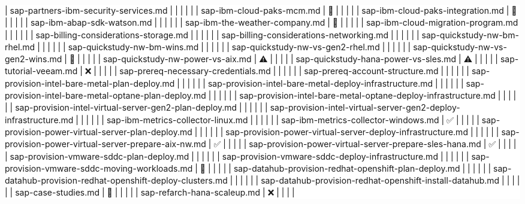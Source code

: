 | sap-partners-ibm-security-services.md | | | | |
| sap-ibm-cloud-paks-mcm.md | :large_blue_circle: | | | |
| sap-ibm-cloud-paks-integration.md | :large_blue_circle: | | | |
| sap-ibm-abap-sdk-watson.md | | | | |
| sap-ibm-the-weather-company.md | :large_blue_circle: | | | |
| sap-ibm-cloud-migration-program.md | | | | |
| sap-billing-considerations-storage.md | | | | |
| sap-billing-considerations-networking.md | | | | |
| sap-quickstudy-nw-bm-rhel.md | | | | |
| sap-quickstudy-nw-bm-wins.md | | | | |
| sap-quickstudy-nw-vs-gen2-rhel.md | | | | |
| sap-quickstudy-nw-vs-gen2-wins.md | :large_blue_circle: | | | |
| sap-quickstudy-nw-power-vs-aix.md | :warning: | | | |
| sap-quickstudy-hana-power-vs-sles.md | :warning: | | | |
| sap-tutorial-veeam.md | :x: | | | |
| sap-prereq-necessary-credentials.md | | | | |
| sap-prereq-account-structure.md | | | | |
| sap-provision-intel-bare-metal-plan-deploy.md | | | | |
| sap-provision-intel-bare-metal-deploy-infrastructure.md | | | | |
| sap-provision-intel-bare-metal-optane-plan-deploy.md | | | | |
| sap-provision-intel-bare-metal-optane-deploy-infrastructure.md | | | | |
| sap-provision-intel-virtual-server-gen2-plan-deploy.md | | | | |
| sap-provision-intel-virtual-server-gen2-deploy-infrastructure.md | | | | |
| sap-ibm-metrics-collector-linux.md | | | | |
| sap-ibm-metrics-collector-windows.md | :white_check_mark: | | | |
| sap-provision-power-virtual-server-plan-deploy.md | | | | |
| sap-provision-power-virtual-server-deploy-infrastructure.md | | | | |
| sap-provision-power-virtual-server-prepare-aix-nw.md | :white_check_mark: | | | |
| sap-provision-power-virtual-server-prepare-sles-hana.md | :white_check_mark: | | | |
| sap-provision-vmware-sddc-plan-deploy.md | | | | |
| sap-provision-vmware-sddc-deploy-infrastructure.md | | | | |
| sap-provision-vmware-sddc-moving-workloads.md | :large_blue_circle: | | | |
| sap-datahub-provision-redhat-openshift-plan-deploy.md | | | | |
| sap-datahub-provision-redhat-openshift-deploy-clusters.md | | | | |
| sap-datahub-provision-redhat-openshift-install-datahub.md | | | | |
| sap-case-studies.md | :large_blue_circle: | | | |
| sap-refarch-hana-scaleup.md | :x: | | | |